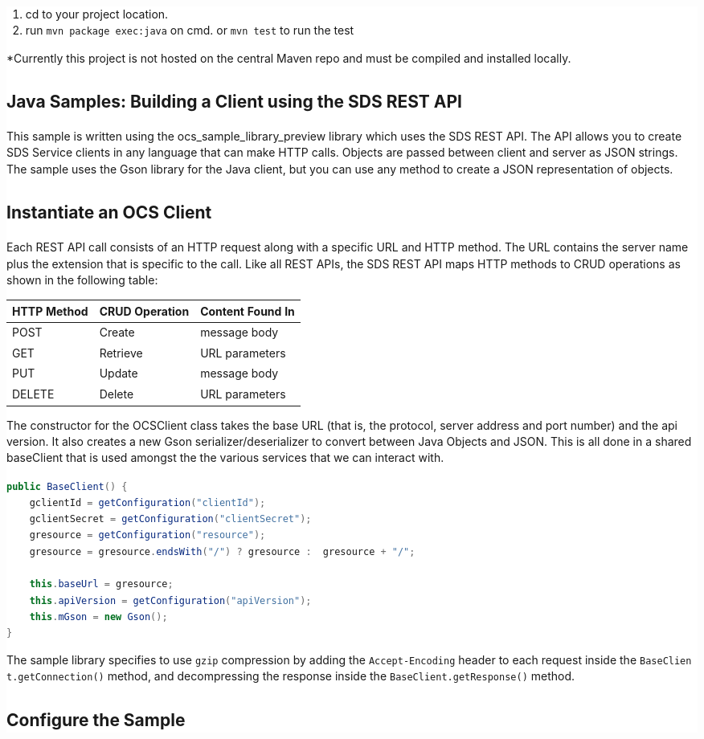 1. cd to your project location.
1. run `mvn package exec:java` on cmd. or `mvn test` to run the test

\*Currently this project is not hosted on the central Maven repo and must be compiled and installed locally.

## Java Samples: Building a Client using the SDS REST API

This sample is written using the ocs_sample_library_preview library which uses the SDS REST API. The API allows you to create SDS Service clients in any language that can make HTTP calls. Objects are passed between client and server as JSON strings. The sample uses the Gson library for the Java client, but you can use any method to create a JSON representation of objects.

## Instantiate an OCS Client

Each REST API call consists of an HTTP request along with a specific URL and HTTP method. The URL contains the server name plus the extension that is specific to the call. Like all REST APIs, the SDS REST API maps HTTP methods to CRUD operations as shown in the following table:

| HTTP Method | CRUD Operation | Content Found In |
| ----------- | -------------- | ---------------- |
| POST        | Create         | message body     |
| GET         | Retrieve       | URL parameters   |
| PUT         | Update         | message body     |
| DELETE      | Delete         | URL parameters   |

The constructor for the OCSClient class takes the base URL (that is, the protocol, server address and port number) and the api version. It also creates a new Gson serializer/deserializer to convert between Java Objects and JSON. This is all done in a shared baseClient that is used amongst the the various services that we can interact with.

```java
public BaseClient() {
    gclientId = getConfiguration("clientId");
    gclientSecret = getConfiguration("clientSecret");
    gresource = getConfiguration("resource");
    gresource = gresource.endsWith("/") ? gresource :  gresource + "/";

    this.baseUrl = gresource;
    this.apiVersion = getConfiguration("apiVersion");
    this.mGson = new Gson();
}
```

The sample library specifies to use `gzip` compression by adding the `Accept-Encoding` header to each request inside the `BaseClient.getConnection()` method, and decompressing the response inside the `BaseClient.getResponse()` method.

## Configure the Sample
